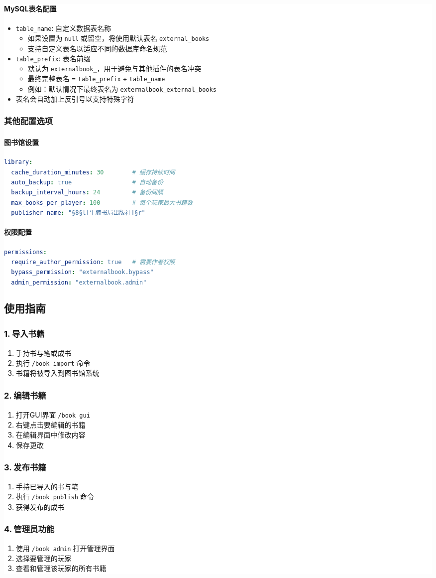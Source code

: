#### MySQL表名配置
- `table_name`: 自定义数据表名称
  - 如果设置为 `null` 或留空，将使用默认表名 `external_books`
  - 支持自定义表名以适应不同的数据库命名规范
- `table_prefix`: 表名前缀
  - 默认为 `externalbook_`，用于避免与其他插件的表名冲突
  - 最终完整表名 = `table_prefix` + `table_name`
  - 例如：默认情况下最终表名为 `externalbook_external_books`
- 表名会自动加上反引号以支持特殊字符

### 其他配置选项

#### 图书馆设置
```yaml
library:
  cache_duration_minutes: 30        # 缓存持续时间
  auto_backup: true                 # 自动备份
  backup_interval_hours: 24         # 备份间隔
  max_books_per_player: 100         # 每个玩家最大书籍数
  publisher_name: "§8§l[牛腩书局出版社]§r"
```

#### 权限配置
```yaml
permissions:
  require_author_permission: true   # 需要作者权限
  bypass_permission: "externalbook.bypass"
  admin_permission: "externalbook.admin"
```

## 使用指南

### 1. 导入书籍
1. 手持书与笔或成书
2. 执行 `/book import` 命令
3. 书籍将被导入到图书馆系统

### 2. 编辑书籍
1. 打开GUI界面 `/book gui`
2. 右键点击要编辑的书籍
3. 在编辑界面中修改内容
4. 保存更改

### 3. 发布书籍
1. 手持已导入的书与笔
2. 执行 `/book publish` 命令
3. 获得发布的成书

### 4. 管理员功能
1. 使用 `/book admin` 打开管理界面
2. 选择要管理的玩家
3. 查看和管理该玩家的所有书籍
